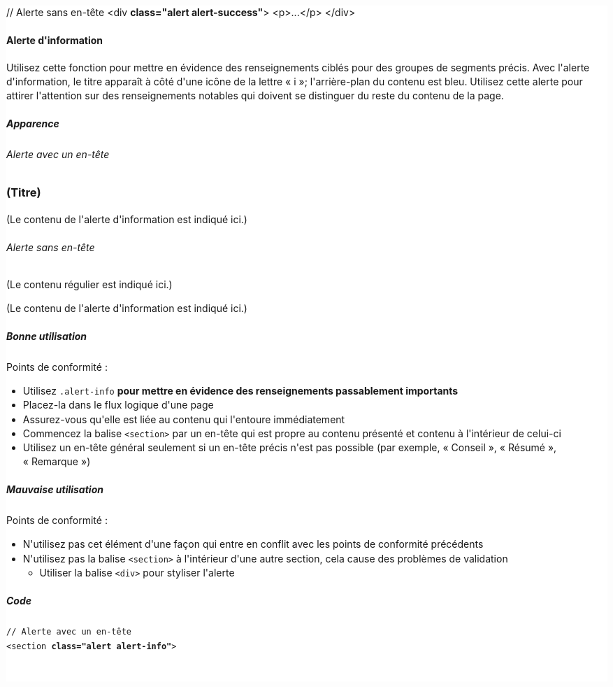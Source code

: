 // Alerte sans en-tête
&lt;div <strong>class=&quot;alert alert-success&quot;</strong>&gt;
   &lt;p&gt;...&lt;/p&gt;
&lt;/div&gt;</code></pre>
      </div>
    </div>
    <h4 id="info"><span class="fa-stack"><span class="fa fa-circle fa-stack-2x"></span><span class="fa fa-info fa-stack-1x fa-inverse"></span></span> Alerte d'information</h4>
    <p>Utilisez cette fonction pour mettre en évidence des renseignements ciblés pour des groupes de segments précis. Avec l'alerte d'information, le titre apparaît à côté d'une icône de la lettre « i »; l'arrière-plan du contenu est bleu. Utilisez cette alerte pour attirer l'attention sur des renseignements notables qui doivent se distinguer du reste du contenu de la page. </p>
    <div class="row">
      <div class="col-md-3">
        <div class="panel panel-default">
          <div class="panel-body">
            <h5 class="mrgn-tp-0">Apparence</h5>
            <h6>Alerte avec un en-tête</h6>
            <section class="alert alert-info">
              <h3>(Titre)</h3>
              <p>(Le contenu de l'alerte d'information est indiqué ici.)</p>
            </section>


<h6>Alerte sans en-tête</h6>
<p>(Le contenu régulier est indiqué ici.)</p>
 <div class="alert alert-info">
<p>(Le contenu de l'alerte d'information est indiqué ici.)</p>
 </div>
          </div>
        </div>
      </div>
      <div class="col-md-5">
        <h5 class="mrgn-tp-0 text-success"><span class="glyphicon glyphicon-ok-circle"></span> Bonne utilisation </h5>
        <p><span class="nowrap">Points de conformité&nbsp;:</span></p>
        <ul>
          <li>Utilisez <code>.alert-info</code> <strong>pour mettre en évidence des renseignements passablement importants</strong></li>
          <li>Placez-la dans le flux logique d'une page</li>
          <li>Assurez-vous qu'elle est liée au contenu qui l'entoure immédiatement</li>
          <li>Commencez la balise <code>&lt;section&gt;</code> par un en-tête qui est propre au contenu présenté et contenu à l'intérieur de celui-ci</li>
          <li>Utilisez un en-tête général seulement si un en-tête précis n'est pas possible (par exemple, « Conseil », « Résumé », « Remarque »)</li>
        </ul>
        <h5 class="mrgn-tp-0 text-danger"><span class="glyphicon glyphicon-remove-circle"></span> Mauvaise utilisation </h5>
        <p><span class="nowrap">Points de conformité&nbsp;:</span></p>
        <ul>
          <li>N'utilisez pas cet élément d'une façon qui entre en conflit avec les points de conformité précédents</li>
          <li>N'utilisez pas la balise <code>&lt;section&gt;</code> à l'intérieur d'une autre section, cela cause des problèmes de validation
            <ul>
                <li>Utiliser la balise <code>&lt;div&gt;</code> pour styliser l'alerte</li>
            </ul>
          </li>
        </ul>
      </div>
      <div class="col-md-4">
        <h5 class="mrgn-tp-0">Code</h5>
        <pre><code>// Alerte avec un en-tête
&lt;section <strong>class=&quot;alert alert-info&quot;</strong>&gt;
